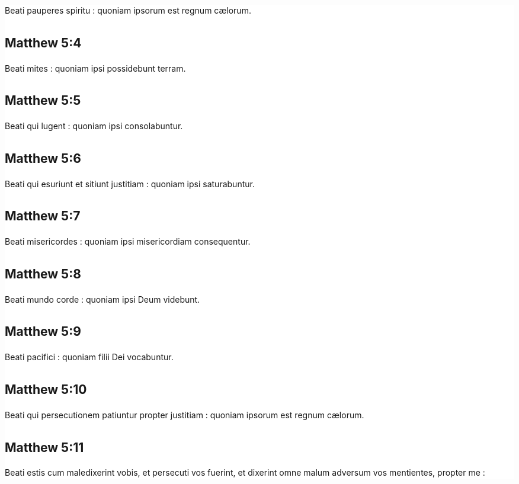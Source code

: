 Beati pauperes spiritu : quoniam ipsorum est regnum cælorum.


<a id="orgde7ba9d"></a>

## Matthew 5:4

Beati mites : quoniam ipsi possidebunt terram.


<a id="org66661b2"></a>

## Matthew 5:5

Beati qui lugent : quoniam ipsi consolabuntur.


<a id="org5d72651"></a>

## Matthew 5:6

Beati qui esuriunt et sitiunt justitiam : quoniam ipsi saturabuntur.


<a id="orgcc2ea04"></a>

## Matthew 5:7

Beati misericordes : quoniam ipsi misericordiam consequentur.


<a id="orgd471c69"></a>

## Matthew 5:8

Beati mundo corde : quoniam ipsi Deum videbunt.


<a id="orgf03e2ec"></a>

## Matthew 5:9

Beati pacifici : quoniam filii Dei vocabuntur.


<a id="orgec426ca"></a>

## Matthew 5:10

Beati qui persecutionem patiuntur propter justitiam : quoniam ipsorum est regnum cælorum.


<a id="orgb8a9eca"></a>

## Matthew 5:11

Beati estis cum maledixerint vobis, et persecuti vos fuerint, et dixerint omne malum adversum vos mentientes, propter me :
